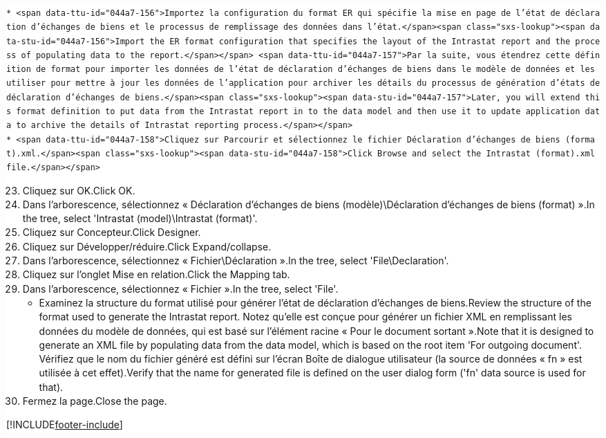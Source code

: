     * <span data-ttu-id="044a7-156">Importez la configuration du format ER qui spécifie la mise en page de l’état de déclaration d’échanges de biens et le processus de remplissage des données dans l’état.</span><span class="sxs-lookup"><span data-stu-id="044a7-156">Import the ER format configuration that specifies the layout of the Intrastat report and the process of populating data to the report.</span></span> <span data-ttu-id="044a7-157">Par la suite, vous étendrez cette définition de format pour importer les données de l’état de déclaration d’échanges de biens dans le modèle de données et les utiliser pour mettre à jour les données de l’application pour archiver les détails du processus de génération d’états de déclaration d’échanges de biens.</span><span class="sxs-lookup"><span data-stu-id="044a7-157">Later, you will extend this format definition to put data from the Intrastat report in to the data model and then use it to update application data to archive the details of Intrastat reporting process.</span></span>   
    * <span data-ttu-id="044a7-158">Cliquez sur Parcourir et sélectionnez le fichier Déclaration d’échanges de biens (format).xml.</span><span class="sxs-lookup"><span data-stu-id="044a7-158">Click Browse and select the Intrastat (format).xml file.</span></span>  
23. <span data-ttu-id="044a7-159">Cliquez sur OK.</span><span class="sxs-lookup"><span data-stu-id="044a7-159">Click OK.</span></span>
24. <span data-ttu-id="044a7-160">Dans l’arborescence, sélectionnez « Déclaration d’échanges de biens (modèle)\Déclaration d’échanges de biens (format) ».</span><span class="sxs-lookup"><span data-stu-id="044a7-160">In the tree, select 'Intrastat (model)\Intrastat (format)'.</span></span>
25. <span data-ttu-id="044a7-161">Cliquez sur Concepteur.</span><span class="sxs-lookup"><span data-stu-id="044a7-161">Click Designer.</span></span>
26. <span data-ttu-id="044a7-162">Cliquez sur Développer/réduire.</span><span class="sxs-lookup"><span data-stu-id="044a7-162">Click Expand/collapse.</span></span>
27. <span data-ttu-id="044a7-163">Dans l’arborescence, sélectionnez « Fichier\Déclaration ».</span><span class="sxs-lookup"><span data-stu-id="044a7-163">In the tree, select 'File\Declaration'.</span></span>
28. <span data-ttu-id="044a7-164">Cliquez sur l’onglet Mise en relation.</span><span class="sxs-lookup"><span data-stu-id="044a7-164">Click the Mapping tab.</span></span>
29. <span data-ttu-id="044a7-165">Dans l’arborescence, sélectionnez « Fichier ».</span><span class="sxs-lookup"><span data-stu-id="044a7-165">In the tree, select 'File'.</span></span>
    * <span data-ttu-id="044a7-166">Examinez la structure du format utilisé pour générer l’état de déclaration d’échanges de biens.</span><span class="sxs-lookup"><span data-stu-id="044a7-166">Review the structure of the format used to generate the Intrastat report.</span></span> <span data-ttu-id="044a7-167">Notez qu’elle est conçue pour générer un fichier XML en remplissant les données du modèle de données, qui est basé sur l’élément racine « Pour le document sortant ».</span><span class="sxs-lookup"><span data-stu-id="044a7-167">Note that it is designed to generate an XML file by populating data from the data model, which is based on the root item 'For outgoing document'.</span></span> <span data-ttu-id="044a7-168">Vérifiez que le nom du fichier généré est défini sur l’écran Boîte de dialogue utilisateur (la source de données « fn » est utilisée à cet effet).</span><span class="sxs-lookup"><span data-stu-id="044a7-168">Verify that the name for generated file is defined on the user dialog form ('fn' data source is used for that).</span></span>   
30. <span data-ttu-id="044a7-169">Fermez la page.</span><span class="sxs-lookup"><span data-stu-id="044a7-169">Close the page.</span></span>



[!INCLUDE[footer-include](../../../../includes/footer-banner.md)]